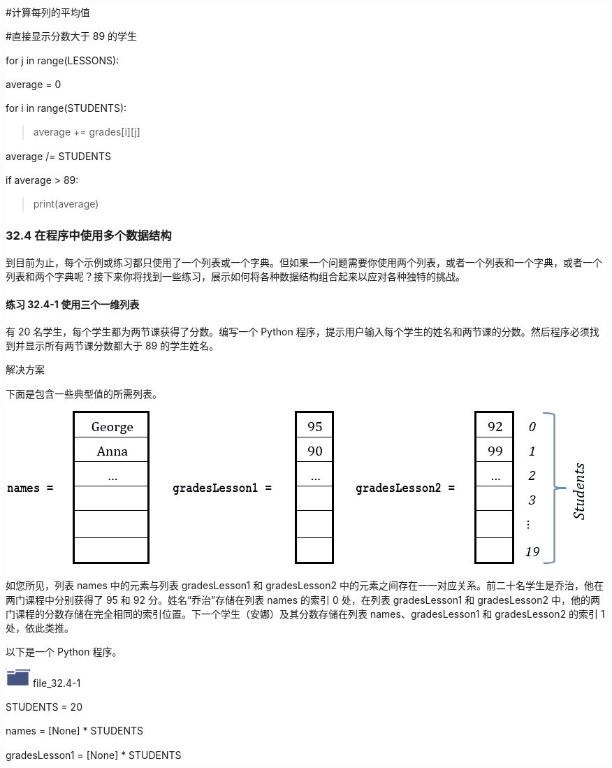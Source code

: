 #计算每列的平均值

#直接显示分数大于 89 的学生

for j in range(LESSONS):

average = 0

for i in range(STUDENTS):

> average += grades[i][j]

average /= STUDENTS

if average > 89:

> print(average)

### 32.4 在程序中使用多个数据结构

到目前为止，每个示例或练习都只使用了一个列表或一个字典。但如果一个问题需要你使用两个列表，或者一个列表和一个字典，或者一个列表和两个字典呢？接下来你将找到一些练习，展示如何将各种数据结构组合起来以应对各种独特的挑战。

#### 练习 32.4-1 使用三个一维列表

有 20 名学生，每个学生都为两节课获得了分数。编写一个 Python 程序，提示用户输入每个学生的姓名和两节课的分数。然后程序必须找到并显示所有两节课分数都大于 89 的学生姓名。

解决方案

下面是包含一些典型值的所需列表。

![图片](img/chapter32-07.png)

如您所见，列表 names 中的元素与列表 gradesLesson1 和 gradesLesson2 中的元素之间存在一一对应关系。前二十名学生是乔治，他在两门课程中分别获得了 95 和 92 分。姓名“乔治”存储在列表 names 的索引 0 处，在列表 gradesLesson1 和 gradesLesson2 中，他的两门课程的分数存储在完全相同的索引位置。下一个学生（安娜）及其分数存储在列表 names、gradesLesson1 和 gradesLesson2 的索引 1 处，依此类推。

以下是一个 Python 程序。

![](img/my_exercise_header.png) file_32.4-1

STUDENTS = 20

names = [None] * STUDENTS

gradesLesson1 = [None] * STUDENTS
